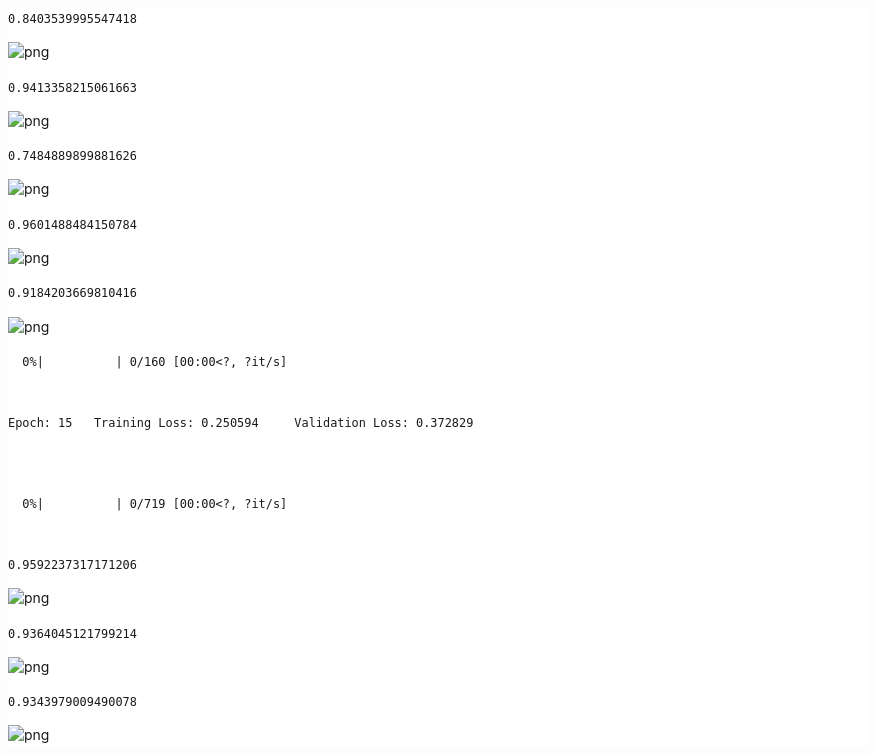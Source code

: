 
    0.8403539995547418
    


![png](output_32_497.png)


    0.9413358215061663
    


![png](output_32_499.png)


    0.7484889899881626
    


![png](output_32_501.png)


    0.9601488484150784
    


![png](output_32_503.png)


    0.9184203669810416
    


![png](output_32_505.png)



      0%|          | 0/160 [00:00<?, ?it/s]


    Epoch: 15 	Training Loss: 0.250594 	Validation Loss: 0.372829
    


      0%|          | 0/719 [00:00<?, ?it/s]


    0.9592237317171206
    


![png](output_32_510.png)


    0.9364045121799214
    


![png](output_32_512.png)


    0.9343979009490078
    


![png](output_32_514.png)

